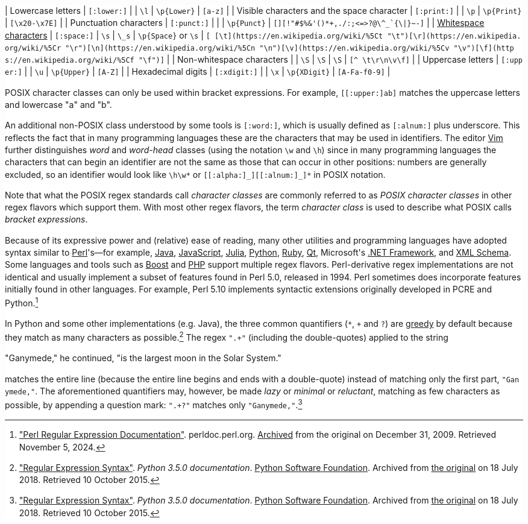 | Lowercase letters | `[:lower:]` |  | `\l` | `\p{Lower}` | `[a-z]` |
| Visible characters and the space character | `[:print:]` |  | `\p` | `\p{Print}` | `[\x20-\x7E]` |
| Punctuation characters | `[:punct:]` |  |  | `\p{Punct}` | ``[][!"#$%&'()*+,./:;<=>?@\^_`{\|}~-]`` |
| [Whitespace characters](https://en.wikipedia.org/wiki/Whitespace_character "Whitespace character") | `[:space:]` | `\s` | `\_s` | `\p{Space}` or `\s` | `[ [\t](https://en.wikipedia.org/wiki/%5Ct "\t")[\r](https://en.wikipedia.org/wiki/%5Cr "\r")[\n](https://en.wikipedia.org/wiki/%5Cn "\n")[\v](https://en.wikipedia.org/wiki/%5Cv "\v")[\f](https://en.wikipedia.org/wiki/%5Cf "\f")]` |
| Non-whitespace characters |  | `\S` | `\S` | `\S` | `[^ \t\r\n\v\f]` |
| Uppercase letters | `[:upper:]` |  | `\u` | `\p{Upper}` | `[A-Z]` |
| Hexadecimal digits | `[:xdigit:]` |  | `\x` | `\p{XDigit}` | `[A-Fa-f0-9]` |

POSIX character classes can only be used within bracket expressions. For example, `[[:upper:]ab]` matches the uppercase letters and lowercase "a" and "b".

An additional non-POSIX class understood by some tools is `[:word:]`, which is usually defined as `[:alnum:]` plus underscore. This reflects the fact that in many programming languages these are the characters that may be used in identifiers. The editor [Vim](https://en.wikipedia.org/wiki/Vim_\(text_editor\) "Vim (text editor)") further distinguishes *word* and *word-head* classes (using the notation `\w` and `\h`) since in many programming languages the characters that can begin an identifier are not the same as those that can occur in other positions: numbers are generally excluded, so an identifier would look like `\h\w*` or `[[:alpha:]_][[:alnum:]_]*` in POSIX notation.

Note that what the POSIX regex standards call *character classes* are commonly referred to as *POSIX character classes* in other regex flavors which support them. With most other regex flavors, the term *character class* is used to describe what POSIX calls *bracket expressions*.

Because of its expressive power and (relative) ease of reading, many other utilities and programming languages have adopted syntax similar to [Perl](https://en.wikipedia.org/wiki/Perl "Perl")'s—for example, [Java](https://en.wikipedia.org/wiki/Java_\(programming_language\) "Java (programming language)"), [JavaScript](https://en.wikipedia.org/wiki/JavaScript "JavaScript"), [Julia](https://en.wikipedia.org/wiki/Julia_\(programming_language\) "Julia (programming language)"), [Python](https://en.wikipedia.org/wiki/Python_\(programming_language\) "Python (programming language)"), [Ruby](https://en.wikipedia.org/wiki/Ruby_\(programming_language\) "Ruby (programming language)"), [Qt](https://en.wikipedia.org/wiki/Qt_\(software\) "Qt (software)"), Microsoft's [.NET Framework](https://en.wikipedia.org/wiki/.NET_Framework ".NET Framework"), and [XML Schema](https://en.wikipedia.org/wiki/XML_Schema_\(W3C\) "XML Schema (W3C)"). Some languages and tools such as [Boost](https://en.wikipedia.org/wiki/Boost_C%2B%2B_Libraries "Boost C++ Libraries") and [PHP](https://en.wikipedia.org/wiki/PHP "PHP") support multiple regex flavors. Perl-derivative regex implementations are not identical and usually implement a subset of features found in Perl 5.0, released in 1994. Perl sometimes does incorporate features initially found in other languages. For example, Perl 5.10 implements syntactic extensions originally developed in PCRE and Python.[^38]

In Python and some other implementations (e.g. Java), the three common quantifiers (`*`, `+` and `?`) are [greedy](https://en.wikipedia.org/wiki/Greedy_algorithm "Greedy algorithm") by default because they match as many characters as possible.[^py-re-39] The regex `".+"` (including the double-quotes) applied to the string

"Ganymede," he continued, "is the largest moon in the Solar System."

matches the entire line (because the entire line begins and ends with a double-quote) instead of matching only the first part, `"Ganymede,"`. The aforementioned quantifiers may, however, be made *lazy* or *minimal* or *reluctant*, matching as few characters as possible, by appending a question mark: `".+?"` matches only `"Ganymede,"`.[^py-re-39]


[^1]: Goyvaerts, Jan. ["Regular Expression Tutorial - Learn How to Use Regular Expressions"](https://www.regular-expressions.info/tutorial.html). *Regular-Expressions.info*. [Archived](https://web.archive.org/web/20161101212501/http://www.regular-expressions.info/tutorial.html) from the original on 2016-11-01. Retrieved 2016-10-31.
[^mitkov2003-2]: Mitkov, Ruslan (2003). [*The Oxford Handbook of Computational Linguistics*](https://books.google.com/books?id=yl6AnaKtVAkC&pg=PA754). Oxford University Press. p. 754. [ISBN](https://en.wikipedia.org/wiki/ISBN_\(identifier\) "ISBN (identifier)") [978-0-19-927634-9](https://en.wikipedia.org/wiki/Special:BookSources/978-0-19-927634-9 "Special:BookSources/978-0-19-927634-9"). [Archived](https://web.archive.org/web/20170228030346/https://books.google.com/books?id=yl6AnaKtVAkC&pg=PA754) from the original on 2017-02-28. Retrieved 2016-07-25.
[^lawson2003-3]: Lawson, Mark V. (17 September 2003). [*Finite Automata*](https://books.google.com/books?id=MDQ_K7-z2AMC&pg=PA98). CRC Press. pp. 98–100\. [ISBN](https://en.wikipedia.org/wiki/ISBN_\(identifier\) "ISBN (identifier)") [978-1-58488-255-8](https://en.wikipedia.org/wiki/Special:BookSources/978-1-58488-255-8 "Special:BookSources/978-1-58488-255-8"). [Archived](https://web.archive.org/web/20170227195128/https://books.google.com/books?id=MDQ_K7-z2AMC&pg=PA98) from the original on 27 February 2017. Retrieved 25 July 2016.
[^4]: ["How a Regex Engine Works Internally"](https://www.regular-expressions.info/engine.html). *regular-expressions.info*. Retrieved 24 February 2024.
[^5]: Heddings, Anthony (11 March 2020). ["How Do You Actually Use Regex?"](https://www.howtogeek.com/devops/how-do-you-actually-use-regex/). *howtogeek.com*. Retrieved 24 February 2024.
[^footnotekleene1951-6]: [Kleene 1951](https://en.wikipedia.org/wiki/#CITEREFKleene1951).
[^leung,_new_mexico_state_university,_2010-7]: Leung, Hing (16 September 2010). ["Regular Languages and Finite Automata"](https://web.archive.org/web/20131205193130/https://www.cs.nmsu.edu/historical-projects/Projects/kleene.9.16.10.pdf) (PDF). *[New Mexico State University](https://en.wikipedia.org/wiki/New_Mexico_State_University "New Mexico State University")*. Archived from [the original](https://www.cs.nmsu.edu/historical-projects/Projects/kleene.9.16.10.pdf) (PDF) on 5 December 2013. Retrieved 13 August 2019. The concept of regular events was introduced by Kleene via the definition of regular expressions.
[^8]: Kleene 1951, [pg46](https://www.rand.org/content/dam/rand/pubs/research_memoranda/2008/RM704.pdf#page=49)
[^footnotethompson1968-9]: [Thompson 1968](https://en.wikipedia.org/wiki/#CITEREFThompson1968).
[^footnotejohnsonporterackleyross1968-10]: [Johnson et al. 1968](https://en.wikipedia.org/wiki/#CITEREFJohnsonPorterAckleyRoss1968).
[^beautiful_code_kernighan-11]: [Kernighan, Brian](https://en.wikipedia.org/wiki/Brian_Kernighan "Brian Kernighan") (2007-08-08). ["A Regular Expressions Matcher"](http://www.cs.princeton.edu/courses/archive/spr09/cos333/beautiful.html). *Beautiful Code*. [O'Reilly Media](https://en.wikipedia.org/wiki/O%27Reilly_Media "O'Reilly Media"). pp. 1–2\. [ISBN](https://en.wikipedia.org/wiki/ISBN_\(identifier\) "ISBN (identifier)") [978-0-596-51004-6](https://en.wikipedia.org/wiki/Special:BookSources/978-0-596-51004-6 "Special:BookSources/978-0-596-51004-6"). [Archived](https://web.archive.org/web/20201007183137/https://www.cs.princeton.edu/courses/archive/spr09/cos333/beautiful.html) from the original on 2020-10-07. Retrieved 2013-05-15.
[^12]: Ritchie, Dennis M. ["An incomplete history of the QED Text Editor"](https://web.archive.org/web/19990221023422/http://cm.bell-labs.com/who/dmr/qed.html). Archived from [the original](http://cm.bell-labs.com/who/dmr/qed.html) on 1999-02-21. Retrieved 9 October 2013.
[^footnoteahoullman199210.11_bibliographic_notes_for_chapter_10,_p._589-13]: [Aho & Ullman 1992](https://en.wikipedia.org/wiki/#CITEREFAhoUllman1992), 10.11 Bibliographic Notes for Chapter 10, p. 589.
[^footnoteaycock200398-14]: [Aycock 2003](https://en.wikipedia.org/wiki/#CITEREFAycock2003), p. 98.
[^15]: [Raymond, Eric S.](https://en.wikipedia.org/wiki/Eric_S._Raymond "Eric S. Raymond") citing [Dennis Ritchie](https://en.wikipedia.org/wiki/Dennis_Ritchie "Dennis Ritchie") (2003). ["Jargon File 4.4.7: grep"](https://web.archive.org/web/20110605165512/http://www.catb.org/jargon/html/G/grep.html). Archived from [the original](http://catb.org/jargon/html/G/grep.html) on 2011-06-05. Retrieved 2009-02-17.
[^16]: ["New Regular Expression Features in Tcl 8.1"](http://www.tcl.tk/doc/howto/regexp81.html). [Archived](https://web.archive.org/web/20201007183137/http://www.tcl.tk/doc/howto/regexp81.html) from the original on 2020-10-07. Retrieved 2013-10-11.
[^17]: ["Documentation: 9.3: Pattern Matching"](http://www.postgresql.org/docs/9.3/interactive/functions-matching.html). *PostgreSQL*. [Archived](https://web.archive.org/web/20201007183140/https://www.postgresql.org/docs/9.3/functions-matching.html) from the original on 2020-10-07. Retrieved 2013-10-12.
[^18]: [Wall, Larry](https://en.wikipedia.org/wiki/Larry_Wall "Larry Wall") (2006). ["Perl Regular Expressions"](http://perldoc.perl.org/perlre.html). *perlre*. [Archived](https://web.archive.org/web/20091231010052/http://perldoc.perl.org/perlre.html) from the original on 2009-12-31. Retrieved 2006-10-10.
[^apocalypse5-19]: [Wall (2002)](https://en.wikipedia.org/wiki/#CITEREFWall2002)
[^20]: ["PCRE - Perl Compatible Regular Expressions"](https://www.pcre.org/). *www.pcre.org*. Retrieved 2024-04-07.
[^21]: ["GRegex – Faster Analytics for Unstructured Text Data"](https://grovf.com/products/gregex). *grovf.com*. [Archived](https://web.archive.org/web/20201007183139/https://grovf.com/products/gregex) from the original on 2020-10-07. Retrieved 2019-10-22.
[^22]: ["CUDA grep"](http://bkase.github.io/CUDA-grep/finalreport.html). *bkase.github.io*. [Archived](https://web.archive.org/web/20201007183138/http://bkase.github.io/CUDA-grep/finalreport.html) from the original on 2020-10-07. Retrieved 2019-10-22.
[^grep-23]: Kerrisk, Michael. ["grep(1) - Linux manual page"](https://man7.org/linux/man-pages/man1/grep.1.html). *man7.org*. Retrieved 31 January 2023.
[^hopcroftmotwaniullman01-24]: [Hopcroft, Motwani & Ullman (2000)](https://en.wikipedia.org/wiki/#CITEREFHopcroftMotwaniUllman2000)
[^25]: [Sipser (1998)](https://en.wikipedia.org/wiki/#CITEREFSipser1998)
[^26]: [Gelade & Neven (2008](https://en.wikipedia.org/wiki/#CITEREFGeladeNeven2008), p. 332, Thm.4.1)
[^27]: [Gruber & Holzer (2008)](https://en.wikipedia.org/wiki/#CITEREFGruberHolzer2008)
[^28]: Based on [Gelade & Neven (2008)](https://en.wikipedia.org/wiki/#CITEREFGeladeNeven2008), a regular expression of length about 850 such that its complement has a length about 2<sup>32</sup> can be found at [File:RegexComplementBlowup.png](https://en.wikipedia.org/wiki/File:RegexComplementBlowup.png "File:RegexComplementBlowup.png").
[^29]: ["Regular expressions for deciding divisibility"](https://s3.boskent.com/divisibility-regex/divisibility-regex.html). *s3.boskent.com*. Retrieved 2024-02-21.
[^30]: Gischer, Jay L. (1984). (Title unknown) (Technical Report). Stanford Univ., Dept. of Comp. Sc.<sup class="noprint Inline-Template">[<i><a href="https://en.wikipedia.org/wiki/Wikipedia:Citing_sources" title="Wikipedia:Citing sources"><span title="Please supply either &quot;|first=&quot; and the actual title of the cited work, or use &quot;|title=[untitled]&quot; for intentional omission. (February 2023)">title&nbsp;missing</span></a></i>]</sup>
[^31]: Hopcroft, John E.; Motwani, Rajeev & Ullman, Jeffrey D. (2003). *Introduction to Automata Theory, Languages, and Computation*. Upper Saddle River, New Jersey: Addison Wesley. pp. 117–120\. [ISBN](https://en.wikipedia.org/wiki/ISBN_\(identifier\) "ISBN (identifier)") [978-0-201-44124-6](https://en.wikipedia.org/wiki/Special:BookSources/978-0-201-44124-6 "Special:BookSources/978-0-201-44124-6"). This property need not hold for extended regular expressions, even if they describe no larger class than regular languages; cf. p.121.
[^32]: [Kozen (1991)](https://en.wikipedia.org/wiki/#CITEREFKozen1991)<sup class="noprint Inline-Template">[<i><a href="https://en.wikipedia.org/wiki/Wikipedia:Citing_sources" title="Wikipedia:Citing sources"><span title="This citation requires a reference to the specific page or range of pages in which the material appears. (February 2015)">page&nbsp;needed</span></a></i>]</sup>
[^33]: Redko, V.N. (1964). ["On defining relations for the algebra of regular events"](http://umj.imath.kiev.ua/article/?article=10002). *Ukrainskii Matematicheskii Zhurnal* (in Russian). **16** (1): 120–126\. [Archived](https://web.archive.org/web/20180329121016/http://umj.imath.kiev.ua/article/?article=10002) from the original on 2018-03-29. Retrieved 2018-03-28.
[^34]: ISO/IEC 9945-2:1993 *Information technology – Portable Operating System Interface (POSIX) – Part 2: Shell and Utilities*, successively revised as ISO/IEC 9945-2:2002 *Information technology – Portable Operating System Interface (POSIX) – Part 2: System Interfaces*, ISO/IEC 9945-2:2003, and currently ISO/IEC/IEEE 9945:2009 *Information technology – Portable Operating System Interface (POSIX) Base Specifications, Issue 7*
[^35]: The Single Unix Specification (Version 2)
[^36]: ["9.3.6 BREs Matching Multiple Characters"](https://pubs.opengroup.org/onlinepubs/9699919799/basedefs/V1_chap09.html#tag_09_03_06). *The Open Group Base Specifications Issue 7, 2018 edition*. The Open Group. 2017. Retrieved December 10, 2023.
[^37]: Russ Cox (2009). ["Regular Expression Matching: the Virtual Machine Approach"](https://swtch.com/~rsc/regexp/regexp2.html). *swtch.com*. Digression: POSIX Submatching
[^38]: ["Perl Regular Expression Documentation"](https://perldoc.perl.org/perlre#PCRE%2fPython-Support). perldoc.perl.org. [Archived](https://web.archive.org/web/20091231010052/http://perldoc.perl.org/perlre.html#PCRE%2fPython-Support) from the original on December 31, 2009. Retrieved November 5, 2024.
[^py-re-39]: ["Regular Expression Syntax"](https://web.archive.org/web/20180718132241/https://docs.python.org/3/library/re.html#regular-expression-syntax). *Python 3.5.0 documentation*. [Python Software Foundation](https://en.wikipedia.org/wiki/Python_Software_Foundation "Python Software Foundation"). Archived from [the original](https://docs.python.org/3/library/re.html#regular-expression-syntax) on 18 July 2018. Retrieved 10 October 2015.
[^40]: [SRE: Atomic Grouping (?>...) is not supported #34627](https://github.com/python/cpython/issues/34627/)
[^es-re-41]: ["Essential classes: Regular Expressions: Quantifiers: Differences Among Greedy, Reluctant, and Possessive Quantifiers"](https://docs.oracle.com/javase/tutorial/essential/regex/quant.html#difs). *The Java Tutorials*. [Oracle](https://en.wikipedia.org/wiki/Oracle_Corporation "Oracle Corporation"). [Archived](https://web.archive.org/web/20201007183203/https://docs.oracle.com/javase/tutorial/essential/regex/quant.html#difs) from the original on 7 October 2020. Retrieved 23 December 2016.
[^42]: ["Atomic Grouping"](https://www.regular-expressions.info/atomic.html). *Regex Tutorial*. [Archived](https://web.archive.org/web/20201007183204/https://www.regular-expressions.info/atomic.html) from the original on 7 October 2020. Retrieved 24 November 2019.
[^43]: Bormann, Carsten; Bray, Tim. [*I-Regexp: An Interoperable Regular Expression Format*](https://datatracker.ietf.org/doc/html/rfc9485). Internet Engineering Task Force. [doi](https://en.wikipedia.org/wiki/Doi_\(identifier\) "Doi (identifier)"):[10.17487/RFC9485](https://doi.org/10.17487%2FRFC9485). [RFC](https://en.wikipedia.org/wiki/Request_for_Comments "Request for Comments") [9485](https://datatracker.ietf.org/doc/html/rfc9485). Retrieved 11 March 2024.
[^44]: Cezar Câmpeanu; Kai Salomaa & Sheng Yu (Dec 2003). ["A Formal Study of Practical Regular Expressions"](http://137.149.157.5/Articles/index.php?aid=1). *International Journal of Foundations of Computer Science*. **14** (6): 1007–1018\. [doi](https://en.wikipedia.org/wiki/Doi_\(identifier\) "Doi (identifier)"):[10.1142/S012905410300214X](https://doi.org/10.1142%2FS012905410300214X). [Archived](https://web.archive.org/web/20150704141706/http://137.149.157.5/Articles/index.php?aid=1) from the original on 2015-07-04. Retrieved 2015-07-03. Theorem 3 (p.9)
[^45]: ["Perl Regular Expression Matching is NP-Hard"](https://perl.plover.com/NPC/). *perl.plover.com*. [Archived](https://web.archive.org/web/20201007183205/https://perl.plover.com/NPC/) from the original on 2020-10-07. Retrieved 2019-11-21.
[^46]: Ritchie, D. M.; Thompson, K. L. (June 1970). [*QED Text Editor*](https://wayback.archive-it.org/all/20150203071645/http://cm.bell-labs.com/cm/cs/who/dmr/qedman.pdf) (PDF). MM-70-1373-3. Archived from [the original](http://cm.bell-labs.com/cm/cs/who/dmr/qedman.pdf) (PDF) on 2015-02-03. Retrieved 2022-09-05. Reprinted as "QED Text Editor Reference Manual", MHCC-004, Murray Hill Computing, Bell Laboratories (October 1972).
[^perl5-47]: Wall, Larry (1994-10-18). ["Perl 5: perlre.pod"](https://github.com/Perl/perl5/blob/a0d0e21ea6ea90a22318550944fe6cb09ae10cda/pod/perlre.pod). *GitHub*.
[^48]: Wandering Logic. ["How to simulate lookaheads and lookbehinds in finite state automata?"](https://cs.stackexchange.com/a/40058). *Computer Science Stack Exchange*. [Archived](https://web.archive.org/web/20201007183206/https://cs.stackexchange.com/questions/2557/how-to-simulate-backreferences-lookaheads-and-lookbehinds-in-finite-state-auto/40058) from the original on 7 October 2020. Retrieved 24 November 2019.
[^49]: Zakharevich, Ilya (1997-11-19). ["Jumbo Regexp Patch Applied (with Minor Fix-Up Tweaks): Perl/perl5@c277df4"](https://github.com/Perl/perl5/commit/c277df42229d99fecbc76f5da53793a409ac66e1). *GitHub*.
[^50]: [Cox (2007)](https://en.wikipedia.org/wiki/#CITEREFCox2007)
[^51]: [Laurikari (2009)](https://en.wikipedia.org/wiki/#CITEREFLaurikari2009)
[^52]: ["gnulib/lib/dfa.c"](https://web.archive.org/web/20210818191338/https://git.savannah.gnu.org/gitweb/?p=gnulib.git%3Ba%3Dblob%3Bf%3Dlib%2Fdfa.c). Archived from [the original](https://git.savannah.gnu.org/gitweb/?p=gnulib.git;a=blob;f=lib/dfa.c) on 2021-08-18. Retrieved 2022-02-12. If the scanner detects a transition on backref, it returns a kind of "semi-success" indicating that the match will have to be verified with a backtracking matcher.
[^53]: Kearns, Steven (August 2013). "Sublinear Matching With Finite Automata Using Reverse Suffix Scanning". [arXiv](https://en.wikipedia.org/wiki/ArXiv_\(identifier\) "ArXiv (identifier)"):[1308.3822](https://arxiv.org/abs/1308.3822) \[[cs.DS](https://arxiv.org/archive/cs.DS)\].
[^54]: Navarro, Gonzalo (10 November 2001). ["NR-grep: a fast and flexible pattern-matching tool"](https://users.dcc.uchile.cl/~gnavarro/ps/spe01.pdf) (PDF). *Software: Practice and Experience*. **31** (13): 1265–1312\. [doi](https://en.wikipedia.org/wiki/Doi_\(identifier\) "Doi (identifier)"):[10.1002/spe.411](https://doi.org/10.1002%2Fspe.411). [S2CID](https://en.wikipedia.org/wiki/S2CID_\(identifier\) "S2CID (identifier)") [3175806](https://api.semanticscholar.org/CorpusID:3175806). [Archived](https://web.archive.org/web/20201007183210/https://users.dcc.uchile.cl/~gnavarro/ps/spe01.pdf) (PDF) from the original on 7 October 2020. Retrieved 21 November 2019.
[^55]: ["travisdowns/polyregex"](https://github.com/travisdowns/polyregex). *[GitHub](https://en.wikipedia.org/wiki/GitHub "GitHub")*. 5 July 2019. [Archived](https://web.archive.org/web/20200914170309/https://github.com/travisdowns/polyregex) from the original on 14 September 2020. Retrieved 21 November 2019.
[^56]: Schmid, Markus L. (March 2019). "Regular Expressions with Backreferences: Polynomial-Time Matching Techniques". [arXiv](https://en.wikipedia.org/wiki/ArXiv_\(identifier\) "ArXiv (identifier)"):[1903.05896](https://arxiv.org/abs/1903.05896) \[[cs.FL](https://arxiv.org/archive/cs.FL)\].
[^57]: ["Vim documentation: pattern"](http://vimdoc.sourceforge.net/htmldoc/pattern.html#/%5B%5D). Vimdoc.sourceforge.net. [Archived](https://web.archive.org/web/20201007183210/http://vimdoc.sourceforge.net/htmldoc/pattern.html#/%5B%5D) from the original on 2020-10-07. Retrieved 2013-09-25.
[^unicode-58]: ["UTS#18 on Unicode Regular Expressions, Annex A: Character Blocks"](https://unicode.org/reports/tr18/#Character_Blocks). [Archived](https://web.archive.org/web/20201007183210/http://unicode.org/reports/tr18/#Character_Blocks) from the original on 2020-10-07. Retrieved 2010-02-05.
[^59]: [Horowitz, Bradley](https://en.wikipedia.org/wiki/Bradley_Horowitz "Bradley Horowitz") (24 October 2011). ["A fall sweep"](https://googleblog.blogspot.com/2011/10/fall-sweep.html). *[Google Blog](https://en.wikipedia.org/wiki/Google_Blog "Google Blog")*. [Archived](https://web.archive.org/web/20181021074737/https://googleblog.blogspot.com/2011/10/fall-sweep.html) from the original on 21 October 2018. Retrieved 4 May 2019.
[^clarify000-60]: The character 'm' is not always required to specify a [Perl](https://en.wikipedia.org/wiki/Perl "Perl") match operation. For example, `m/[^abc]/` could also be rendered as `/[^abc]/`. The 'm' is only necessary if the user wishes to specify a match operation without using a forward-slash as the regex [delimiter](https://en.wikipedia.org/wiki/Delimiter "Delimiter"). Sometimes it is useful to specify an alternate regex delimiter in order to avoid "[delimiter collision](https://en.wikipedia.org/wiki/Delimiter_collision "Delimiter collision")". See '[perldoc perlre](http://perldoc.perl.org/perlre.html) [Archived](https://web.archive.org/web/20091231010052/http://perldoc.perl.org/perlre.html) 2009-12-31 at the [Wayback Machine](https://en.wikipedia.org/wiki/Wayback_Machine "Wayback Machine")' for more details.
[^61]: E.g., see *[Java](https://en.wikipedia.org/wiki/Java_\(programming_language\) "Java (programming language)") [in a Nutshell](https://en.wikipedia.org/wiki/O%27Reilly_Media#In_a_Nutshell "O'Reilly Media")*, p. 213; *[Python](https://en.wikipedia.org/wiki/Python_\(programming_language\) "Python (programming language)") Scripting for Computational Science*, p. 320; Programming [PHP](https://en.wikipedia.org/wiki/PHP "PHP"), p. 106.
[^62]: All the if statements return a TRUE value